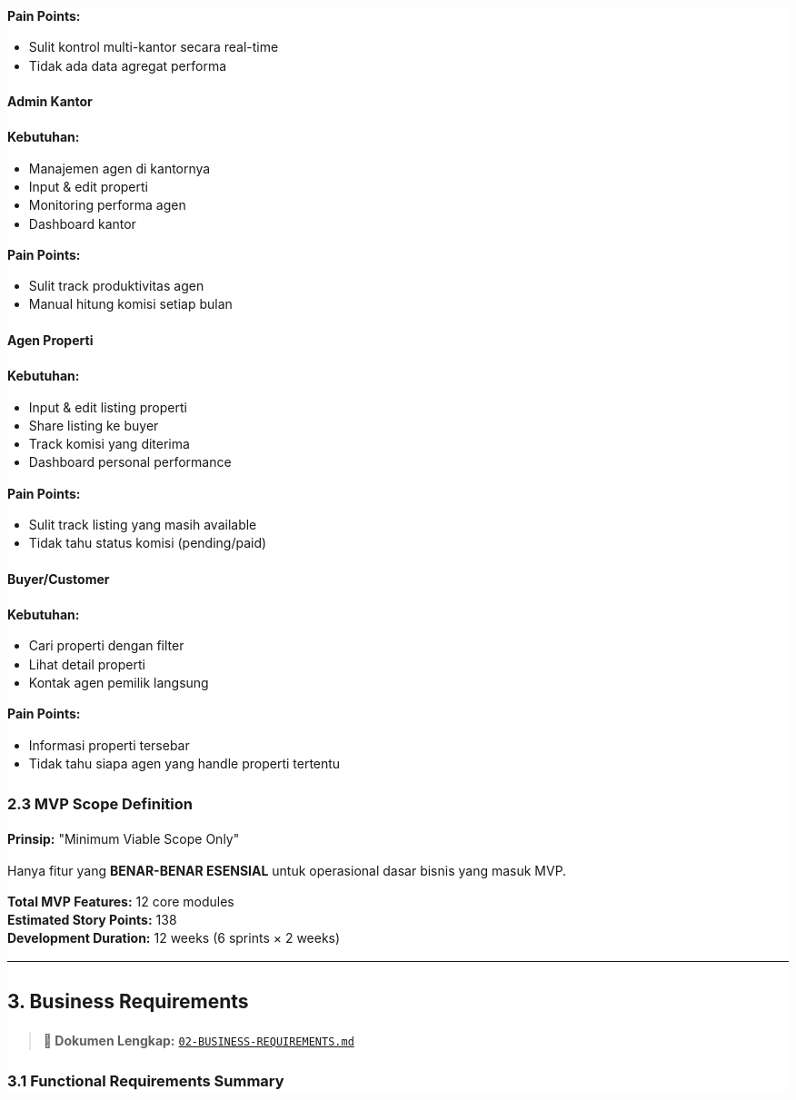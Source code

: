 **Pain Points:**
- Sulit kontrol multi-kantor secara real-time
- Tidak ada data agregat performa

#### Admin Kantor
**Kebutuhan:**
- Manajemen agen di kantornya
- Input & edit properti
- Monitoring performa agen
- Dashboard kantor

**Pain Points:**
- Sulit track produktivitas agen
- Manual hitung komisi setiap bulan

#### Agen Properti
**Kebutuhan:**
- Input & edit listing properti
- Share listing ke buyer
- Track komisi yang diterima
- Dashboard personal performance

**Pain Points:**
- Sulit track listing yang masih available
- Tidak tahu status komisi (pending/paid)

#### Buyer/Customer
**Kebutuhan:**
- Cari properti dengan filter
- Lihat detail properti
- Kontak agen pemilik langsung

**Pain Points:**
- Informasi properti tersebar
- Tidak tahu siapa agen yang handle properti tertentu

### 2.3 MVP Scope Definition

**Prinsip:** "Minimum Viable Scope Only"

Hanya fitur yang **BENAR-BENAR ESENSIAL** untuk operasional dasar bisnis yang masuk MVP.

**Total MVP Features:** 12 core modules  
**Estimated Story Points:** 138  
**Development Duration:** 12 weeks (6 sprints × 2 weeks)

---

## 3. Business Requirements

> **📖 Dokumen Lengkap:** [`02-BUSINESS-REQUIREMENTS.md`](./02-BUSINESS-REQUIREMENTS.md)

### 3.1 Functional Requirements Summary
